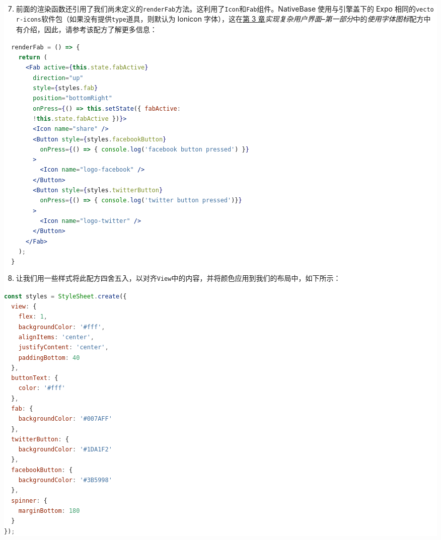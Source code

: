 7.  前面的渲染函数还引用了我们尚未定义的`renderFab`方法。这利用了`Icon`和`Fab`组件。NativeBase 使用与引擎盖下的 Expo 相同的`vector-icons`软件包（如果没有提供`type`道具，则默认为 Ionicon 字体），这在[第 3 章](02.html)*实现复杂用户界面–第一部分*中的*使用字体图标*配方中有介绍，因此，请参考该配方了解更多信息：

```jsx
  renderFab = () => {
    return (
      <Fab active={this.state.fabActive}
        direction="up"
        style={styles.fab}
        position="bottomRight"
        onPress={() => this.setState({ fabActive:
        !this.state.fabActive })}>
        <Icon name="share" />
        <Button style={styles.facebookButton}
          onPress={() => { console.log('facebook button pressed') }}
        >
          <Icon name="logo-facebook" />
        </Button>
        <Button style={styles.twitterButton}
          onPress={() => { console.log('twitter button pressed')}}
        >
          <Icon name="logo-twitter" />
        </Button>
      </Fab>
    );
  }
```

8.  让我们用一些样式将此配方四舍五入，以对齐`View`中的内容，并将颜色应用到我们的布局中，如下所示：

```jsx
const styles = StyleSheet.create({
  view: {
    flex: 1,
    backgroundColor: '#fff',
    alignItems: 'center',
    justifyContent: 'center',
    paddingBottom: 40
  },
  buttonText: {
    color: '#fff'
  },
  fab: {
    backgroundColor: '#007AFF'
  },
  twitterButton: {
    backgroundColor: '#1DA1F2'
  },
  facebookButton: {
    backgroundColor: '#3B5998'
  },
  spinner: {
    marginBottom: 180
  }
});
```
